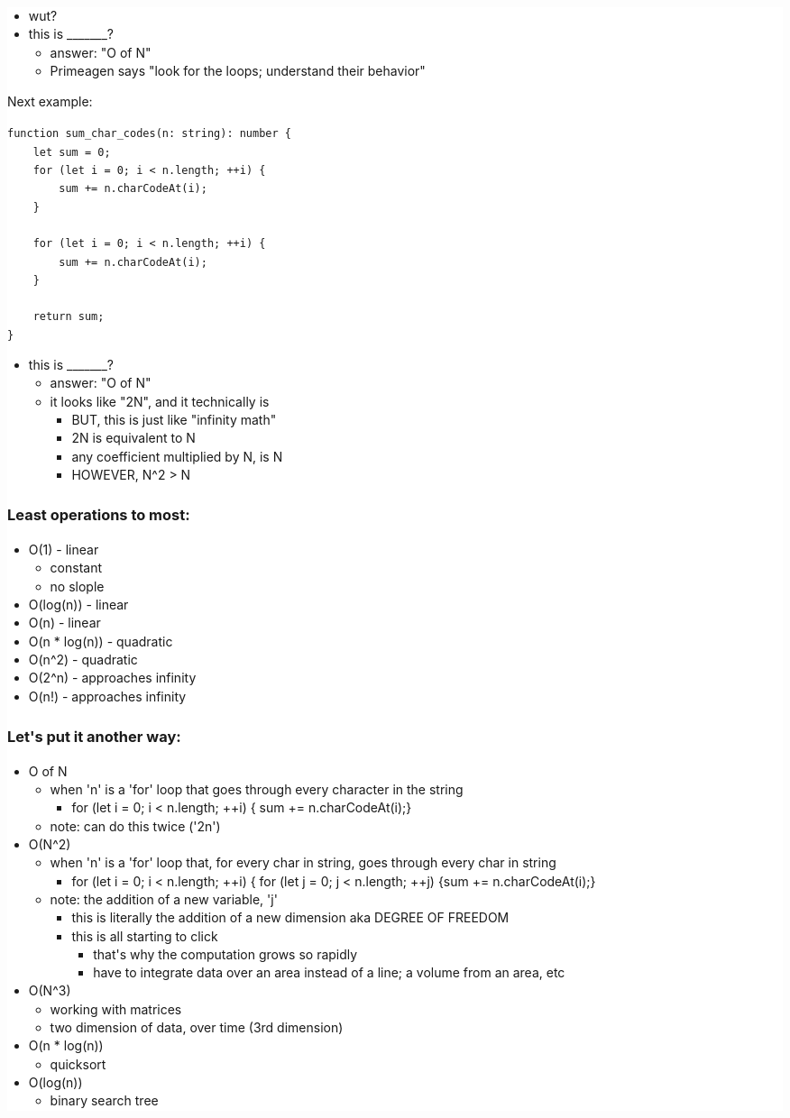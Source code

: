 - wut?
- this is _______?
	- answer: "O of N"
	- Primeagen says "look for the loops; understand their behavior"

Next example:

```
function sum_char_codes(n: string): number {
	let sum = 0;
	for (let i = 0; i < n.length; ++i) {
		sum += n.charCodeAt(i);
	}

	for (let i = 0; i < n.length; ++i) {
		sum += n.charCodeAt(i);
	}

	return sum;
}
```

- this is _______?
	- answer: "O of N"
	- it looks like "2N", and it technically is
		- BUT, this is just like "infinity math"
		- 2N is equivalent to N
		- any coefficient multiplied by N, is N
		- HOWEVER, N^2 > N

### Least operations to most:

- O(1) - linear
	- constant
	- no slople
- O(log(n)) - linear
- O(n) - linear
- O(n * log(n)) - quadratic
- O(n^2) - quadratic
- O(2^n) - approaches infinity
- O(n!) - approaches infinity

### Let's put it another way:

- O of N
	- when 'n' is a 'for' loop that goes through every character in the string
		- for (let i = 0; i < n.length; ++i) { sum += n.charCodeAt(i);}
	- note: can do this twice ('2n')
- O(N^2)
	- when 'n' is a 'for' loop that, for every char in string, goes through every char in string
		- for (let i = 0; i < n.length; ++i) { for (let j = 0; j < n.length; ++j) {sum += n.charCodeAt(i);}
	- note: the addition of a new variable, 'j'
		- this is literally the addition of a new dimension aka DEGREE OF FREEDOM
		- this is all starting to click
			- that's why the computation grows so rapidly
			- have to integrate data over an area instead of a line; a volume from an area, etc
- O(N^3)
	- working with matrices
	- two dimension of data, over time (3rd dimension)
- O(n * log(n))
	- quicksort
- O(log(n))
	- binary search tree

